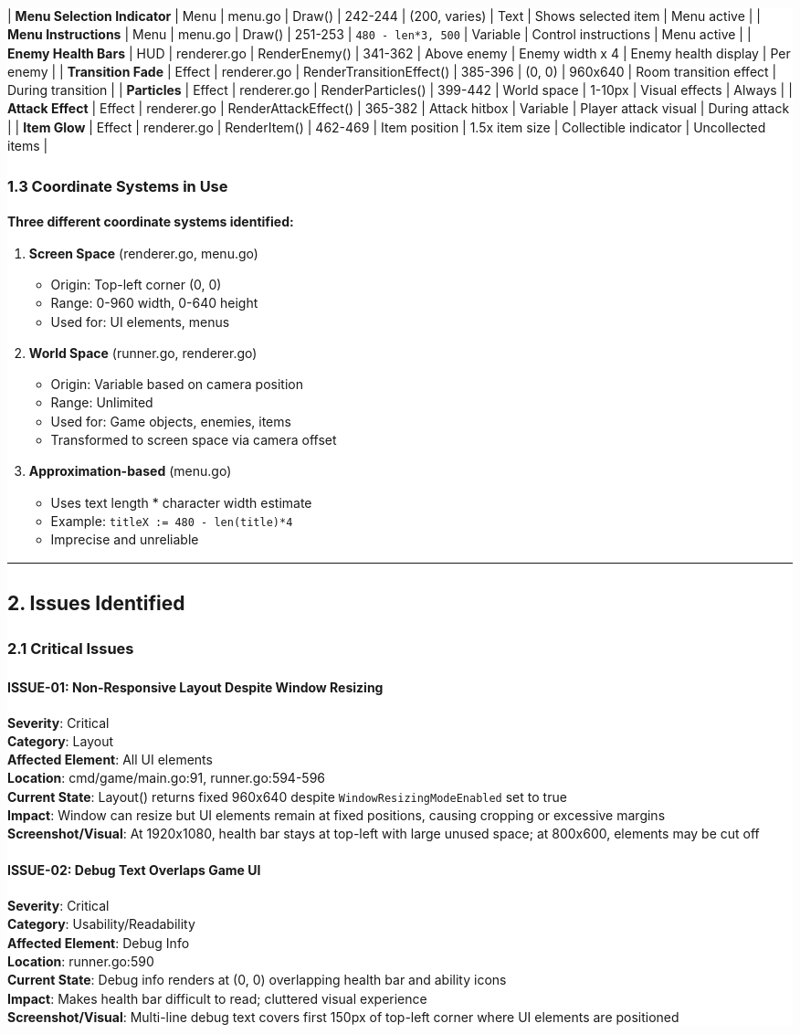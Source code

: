 | **Menu Selection Indicator** | Menu | menu.go | Draw() | 242-244 | (200, varies) | Text | Shows selected item | Menu active |
| **Menu Instructions** | Menu | menu.go | Draw() | 251-253 | `480 - len*3, 500` | Variable | Control instructions | Menu active |
| **Enemy Health Bars** | HUD | renderer.go | RenderEnemy() | 341-362 | Above enemy | Enemy width x 4 | Enemy health display | Per enemy |
| **Transition Fade** | Effect | renderer.go | RenderTransitionEffect() | 385-396 | (0, 0) | 960x640 | Room transition effect | During transition |
| **Particles** | Effect | renderer.go | RenderParticles() | 399-442 | World space | 1-10px | Visual effects | Always |
| **Attack Effect** | Effect | renderer.go | RenderAttackEffect() | 365-382 | Attack hitbox | Variable | Player attack visual | During attack |
| **Item Glow** | Effect | renderer.go | RenderItem() | 462-469 | Item position | 1.5x item size | Collectible indicator | Uncollected items |

### 1.3 Coordinate Systems in Use

**Three different coordinate systems identified:**

1. **Screen Space** (renderer.go, menu.go)
   - Origin: Top-left corner (0, 0)
   - Range: 0-960 width, 0-640 height
   - Used for: UI elements, menus

2. **World Space** (runner.go, renderer.go)
   - Origin: Variable based on camera position
   - Range: Unlimited
   - Used for: Game objects, enemies, items
   - Transformed to screen space via camera offset

3. **Approximation-based** (menu.go)
   - Uses text length * character width estimate
   - Example: `titleX := 480 - len(title)*4`
   - Imprecise and unreliable

---

## 2. Issues Identified

### 2.1 Critical Issues

#### ISSUE-01: Non-Responsive Layout Despite Window Resizing
**Severity**: Critical  
**Category**: Layout  
**Affected Element**: All UI elements  
**Location**: cmd/game/main.go:91, runner.go:594-596  
**Current State**: Layout() returns fixed 960x640 despite `WindowResizingModeEnabled` set to true  
**Impact**: Window can resize but UI elements remain at fixed positions, causing cropping or excessive margins  
**Screenshot/Visual**: At 1920x1080, health bar stays at top-left with large unused space; at 800x600, elements may be cut off  

#### ISSUE-02: Debug Text Overlaps Game UI
**Severity**: Critical  
**Category**: Usability/Readability  
**Affected Element**: Debug Info  
**Location**: runner.go:590  
**Current State**: Debug info renders at (0, 0) overlapping health bar and ability icons  
**Impact**: Makes health bar difficult to read; cluttered visual experience  
**Screenshot/Visual**: Multi-line debug text covers first 150px of top-left corner where UI elements are positioned  
